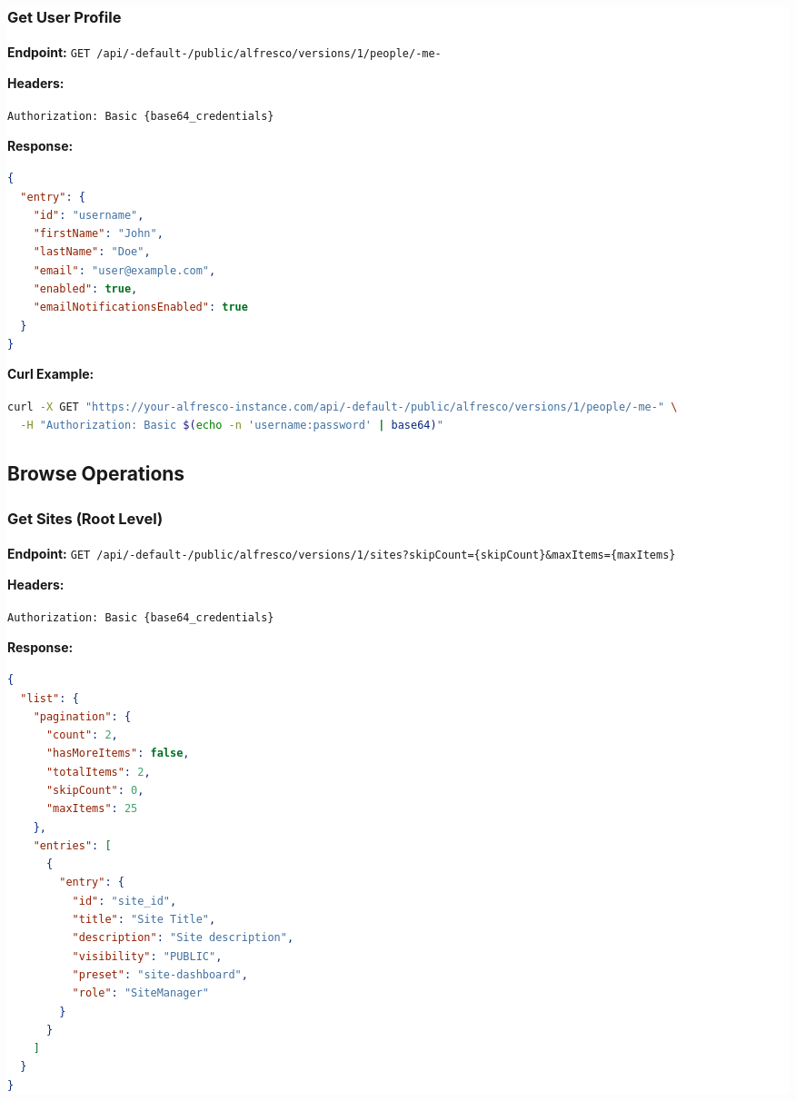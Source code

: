 ### Get User Profile
**Endpoint:** `GET /api/-default-/public/alfresco/versions/1/people/-me-`

**Headers:**
```http
Authorization: Basic {base64_credentials}
```

**Response:**
```json
{
  "entry": {
    "id": "username",
    "firstName": "John",
    "lastName": "Doe",
    "email": "user@example.com",
    "enabled": true,
    "emailNotificationsEnabled": true
  }
}
```

**Curl Example:**
```bash
curl -X GET "https://your-alfresco-instance.com/api/-default-/public/alfresco/versions/1/people/-me-" \
  -H "Authorization: Basic $(echo -n 'username:password' | base64)"
```

## Browse Operations

### Get Sites (Root Level)
**Endpoint:** `GET /api/-default-/public/alfresco/versions/1/sites?skipCount={skipCount}&maxItems={maxItems}`

**Headers:**
```http
Authorization: Basic {base64_credentials}
```

**Response:**
```json
{
  "list": {
    "pagination": {
      "count": 2,
      "hasMoreItems": false,
      "totalItems": 2,
      "skipCount": 0,
      "maxItems": 25
    },
    "entries": [
      {
        "entry": {
          "id": "site_id",
          "title": "Site Title",
          "description": "Site description",
          "visibility": "PUBLIC",
          "preset": "site-dashboard",
          "role": "SiteManager"
        }
      }
    ]
  }
}
```
